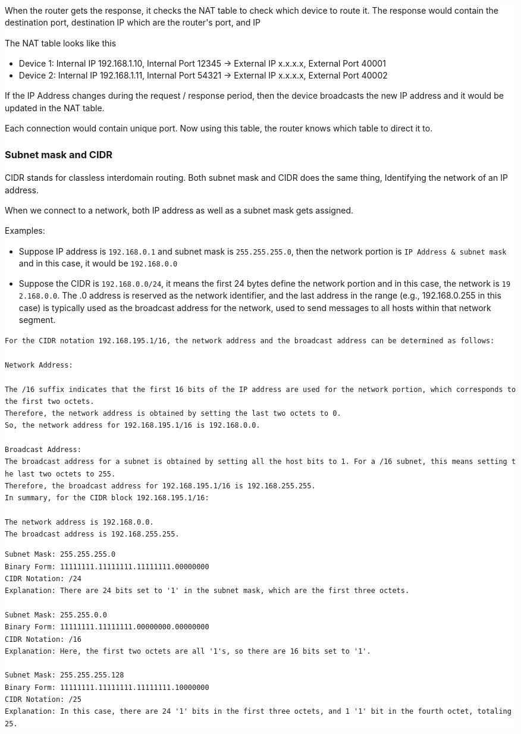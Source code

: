 When the router gets the response, it checks the NAT table to check which device to route it. The response would contain the destination port, destination IP which are the router's port, and IP

The NAT table looks like this
- Device 1: Internal IP 192.168.1.10, Internal Port 12345 → External IP x.x.x.x, External Port 40001
- Device 2: Internal IP 192.168.1.11, Internal Port 54321 → External IP x.x.x.x, External Port 40002

If the IP Address changes during the request / response period, then the device broadcasts the new IP address and it would be updated in the NAT table.

Each connection would contain unique port. Now using this table, the router knows which table to direct it to.

### Subnet mask and CIDR
CIDR stands for classless interdomain routing. Both subnet mask and CIDR does the same thing, Identifying the network of an IP address.

When we connect to a network, both IP address as well as a subnet mask gets assigned.

Examples:
- Suppose IP address is `192.168.0.1` and subnet mask is `255.255.255.0`, then the network portion is `IP Address & subnet mask` and in this case, it would be `192.168.0.0`

- Suppose the CIDR is `192.168.0.0/24`, it means the first 24 bytes define the network portion and in this case, the network is `192.168.0.0`. The .0 address is reserved as the network identifier, and the last address in the range (e.g., 192.168.0.255 in this case) is typically used as the broadcast address for the network, used to send messages to all hosts within that network segment.

```
For the CIDR notation 192.168.195.1/16, the network address and the broadcast address can be determined as follows:

Network Address:

The /16 suffix indicates that the first 16 bits of the IP address are used for the network portion, which corresponds to the first two octets.
Therefore, the network address is obtained by setting the last two octets to 0.
So, the network address for 192.168.195.1/16 is 192.168.0.0.

Broadcast Address:
The broadcast address for a subnet is obtained by setting all the host bits to 1. For a /16 subnet, this means setting the last two octets to 255.
Therefore, the broadcast address for 192.168.195.1/16 is 192.168.255.255.
In summary, for the CIDR block 192.168.195.1/16:

The network address is 192.168.0.0.
The broadcast address is 192.168.255.255.
```

```
Subnet Mask: 255.255.255.0
Binary Form: 11111111.11111111.11111111.00000000
CIDR Notation: /24
Explanation: There are 24 bits set to '1' in the subnet mask, which are the first three octets.

Subnet Mask: 255.255.0.0
Binary Form: 11111111.11111111.00000000.00000000
CIDR Notation: /16
Explanation: Here, the first two octets are all '1's, so there are 16 bits set to '1'.

Subnet Mask: 255.255.255.128
Binary Form: 11111111.11111111.11111111.10000000
CIDR Notation: /25
Explanation: In this case, there are 24 '1' bits in the first three octets, and 1 '1' bit in the fourth octet, totaling 25.
```